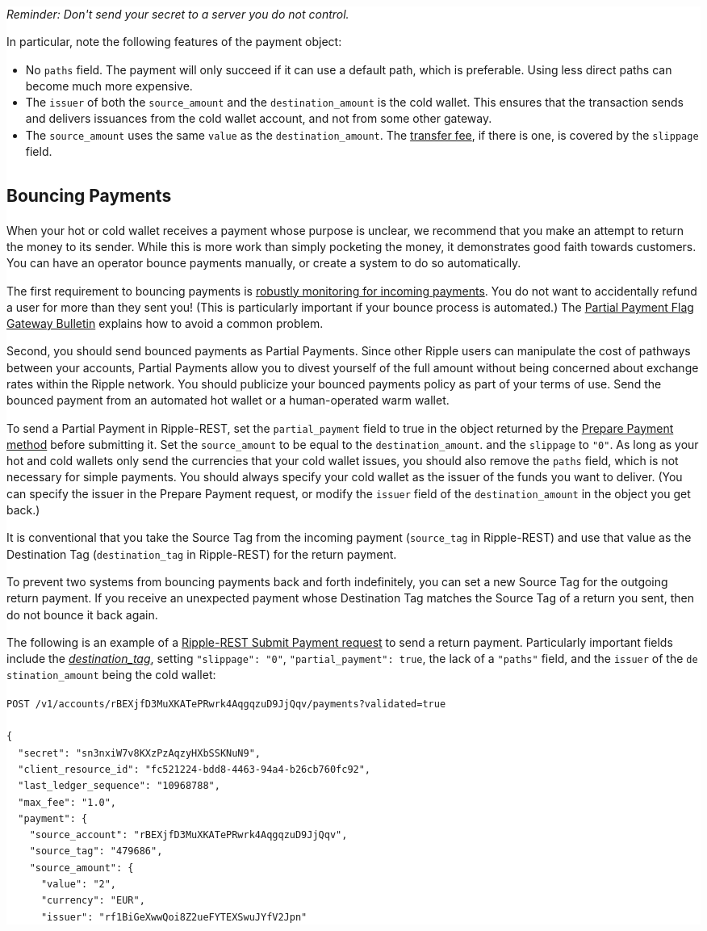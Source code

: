 *Reminder: Don't send your secret to a server you do not control.*

In particular, note the following features of the payment object:

- No `paths` field. The payment will only succeed if it can use a default path, which is preferable. Using less direct paths can become much more expensive.
- The `issuer` of both the `source_amount` and the `destination_amount` is the cold wallet. This ensures that the transaction sends and delivers issuances from the cold wallet account, and not from some other gateway.
- The `source_amount` uses the same `value` as the `destination_amount`. The [transfer fee](#transferrate), if there is one, is covered by the `slippage` field.


## Bouncing Payments ##

When your hot or cold wallet receives a payment whose purpose is unclear, we recommend that you make an attempt to return the money to its sender. While this is more work than simply pocketing the money, it demonstrates good faith towards customers. You can have an operator bounce payments manually, or create a system to do so automatically. 

The first requirement to bouncing payments is [robustly monitoring for incoming payments](#robustly-monitoring-for-payments). You do not want to accidentally refund a user for more than they sent you! (This is particularly important if your bounce process is automated.) The [Partial Payment Flag Gateway Bulletin](https://ripple.com/files/GB-2014-06.pdf) explains how to avoid a common problem.

Second, you should send bounced payments as Partial Payments. Since other Ripple users can manipulate the cost of pathways between your accounts, Partial Payments allow you to divest yourself of the full amount without being concerned about exchange rates within the Ripple network. You should publicize your bounced payments policy as part of your terms of use. Send the bounced payment from an automated hot wallet or a human-operated warm wallet.

To send a Partial Payment in Ripple-REST, set the `partial_payment` field to true in the object returned by the [Prepare Payment method](ripple-rest.html#prepare-payment) before submitting it. Set the `source_amount` to be equal to the `destination_amount`. and the `slippage` to `"0"`. As long as your hot and cold wallets only send the currencies that your cold wallet issues, you should also remove the `paths` field, which is not necessary for simple payments. You should always specify your cold wallet as the issuer of the funds you want to deliver. (You can specify the issuer in the Prepare Payment request, or modify the `issuer` field of the `destination_amount` in the object you get back.)

It is conventional that you take the Source Tag from the incoming payment (`source_tag` in Ripple-REST) and use that value as the Destination Tag (`destination_tag` in Ripple-REST) for the return payment.

To prevent two systems from bouncing payments back and forth indefinitely, you can set a new Source Tag for the outgoing return payment. If you receive an unexpected payment whose Destination Tag matches the Source Tag of a return you sent, then do not bounce it back again. 

The following is an example of a [Ripple-REST Submit Payment request](ripple-rest.html#submit-payment) to send a return payment. Particularly important fields include the [*destination_tag*](#source-and-destination-tags), setting `"slippage": "0"`, `"partial_payment": true`, the lack of a `"paths"` field, and the `issuer` of the `destination_amount` being the cold wallet:

```
POST /v1/accounts/rBEXjfD3MuXKATePRwrk4AqgqzuD9JjQqv/payments?validated=true

{
  "secret": "sn3nxiW7v8KXzPzAqzyHXbSSKNuN9",
  "client_resource_id": "fc521224-bdd8-4463-94a4-b26cb760fc92",
  "last_ledger_sequence": "10968788",
  "max_fee": "1.0",
  "payment": {
    "source_account": "rBEXjfD3MuXKATePRwrk4AqgqzuD9JjQqv",
    "source_tag": "479686",
    "source_amount": {
      "value": "2",
      "currency": "EUR",
      "issuer": "rf1BiGeXwwQoi8Z2ueFYTEXSwuJYfV2Jpn"
```
